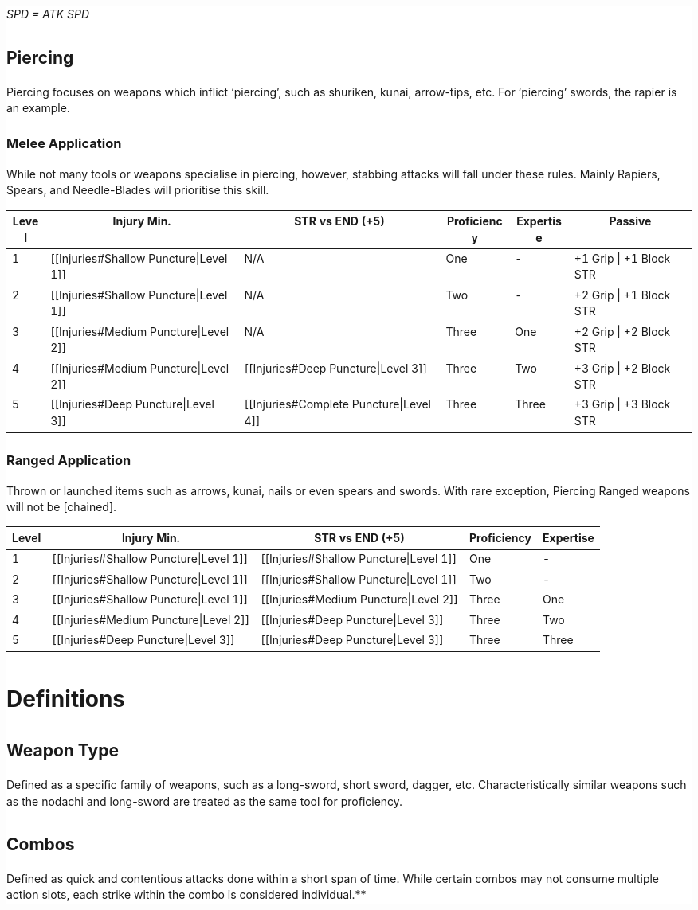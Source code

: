 _SPD = ATK SPD_

## Piercing

Piercing focuses on weapons which inflict ‘piercing’, such as shuriken, kunai, arrow-tips, etc. For ‘piercing’ swords, the rapier is an example.

### Melee Application

While not many tools or weapons specialise in piercing, however, stabbing attacks will fall under these rules. Mainly Rapiers, Spears, and Needle-Blades will prioritise this skill.

| Level | Injury Min.                            | STR vs END (+5)                         | Proficiency | Expertise | Passive                 |
| ----- | -------------------------------------- | --------------------------------------- | ----------- | --------- | ----------------------- |
| 1     | [[Injuries#Shallow Puncture\|Level 1]] | N/A                                     | One         | -         | +1 Grip \| +1 Block STR |
| 2     | [[Injuries#Shallow Puncture\|Level 1]] | N/A                                     | Two         | -         | +2 Grip \| +1 Block STR |
| 3     | [[Injuries#Medium Puncture\|Level 2]]  | N/A                                     | Three       | One       | +2 Grip \| +2 Block STR |
| 4     | [[Injuries#Medium Puncture\|Level 2]]  | [[Injuries#Deep Puncture\|Level 3]]     | Three       | Two       | +3 Grip \| +2 Block STR |
| 5     | [[Injuries#Deep Puncture\|Level 3]]    | [[Injuries#Complete Puncture\|Level 4]] | Three       | Three     | +3 Grip \| +3 Block STR |

### Ranged Application

Thrown or launched items such as arrows, kunai, nails or even spears and swords. With rare exception, Piercing Ranged weapons will not be [chained].

| Level | Injury Min.                            | STR vs END (+5)                        | Proficiency | Expertise |
| ----- | -------------------------------------- | -------------------------------------- | ----------- | --------- |
| 1     | [[Injuries#Shallow Puncture\|Level 1]] | [[Injuries#Shallow Puncture\|Level 1]] | One         | -         |
| 2     | [[Injuries#Shallow Puncture\|Level 1]] | [[Injuries#Shallow Puncture\|Level 1]] | Two         | -         |
| 3     | [[Injuries#Shallow Puncture\|Level 1]] | [[Injuries#Medium Puncture\|Level 2]]  | Three       | One       |
| 4     | [[Injuries#Medium Puncture\|Level 2]]  | [[Injuries#Deep Puncture\|Level 3]]    | Three       | Two       |
| 5     | [[Injuries#Deep Puncture\|Level 3]]    | [[Injuries#Deep Puncture\|Level 3]]    | Three       | Three     |

# Definitions

## Weapon Type

Defined as a specific family of weapons, such as a long-sword, short sword, dagger, etc. Characteristically similar weapons such as the nodachi and long-sword are treated as the same tool for proficiency.

## Combos

Defined as quick and contentious attacks done within a short span of time. While certain combos may not consume multiple action slots, each strike within the combo is considered individual.\*\*

